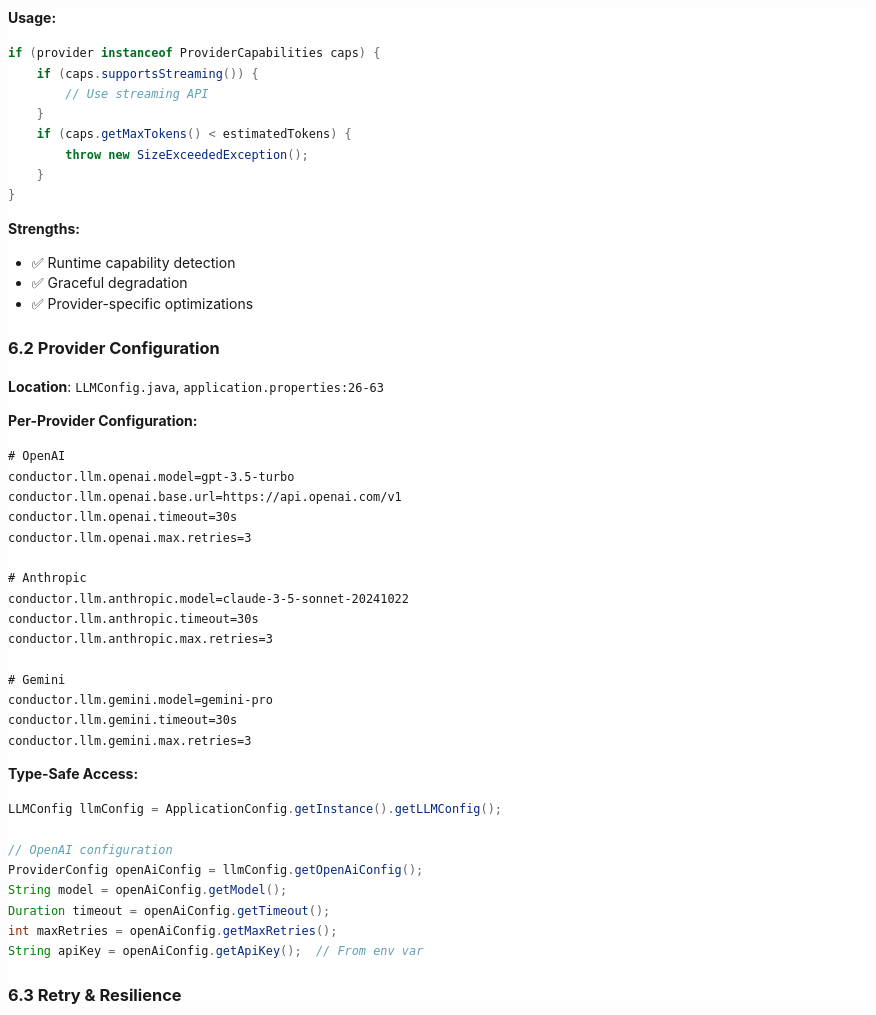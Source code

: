 **Usage:**
```java
if (provider instanceof ProviderCapabilities caps) {
    if (caps.supportsStreaming()) {
        // Use streaming API
    }
    if (caps.getMaxTokens() < estimatedTokens) {
        throw new SizeExceededException();
    }
}
```

**Strengths:**
- ✅ Runtime capability detection
- ✅ Graceful degradation
- ✅ Provider-specific optimizations

### 6.2 Provider Configuration

**Location**: `LLMConfig.java`, `application.properties:26-63`

**Per-Provider Configuration:**
```properties
# OpenAI
conductor.llm.openai.model=gpt-3.5-turbo
conductor.llm.openai.base.url=https://api.openai.com/v1
conductor.llm.openai.timeout=30s
conductor.llm.openai.max.retries=3

# Anthropic
conductor.llm.anthropic.model=claude-3-5-sonnet-20241022
conductor.llm.anthropic.timeout=30s
conductor.llm.anthropic.max.retries=3

# Gemini
conductor.llm.gemini.model=gemini-pro
conductor.llm.gemini.timeout=30s
conductor.llm.gemini.max.retries=3
```

**Type-Safe Access:**
```java
LLMConfig llmConfig = ApplicationConfig.getInstance().getLLMConfig();

// OpenAI configuration
ProviderConfig openAiConfig = llmConfig.getOpenAiConfig();
String model = openAiConfig.getModel();
Duration timeout = openAiConfig.getTimeout();
int maxRetries = openAiConfig.getMaxRetries();
String apiKey = openAiConfig.getApiKey();  // From env var
```

### 6.3 Retry & Resilience
